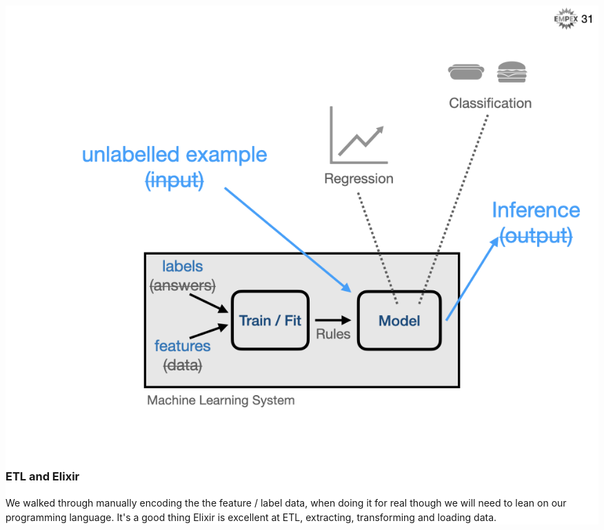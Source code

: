 ![ml_terms](empex-2023-machine-learning/ml_terms.png)

### ETL and Elixir

We walked through manually encoding the the feature / label data, when doing it for real though
we will need to lean on our programming language.  It's a good thing Elixir is excellent at ETL, extracting, transforming and loading data.

